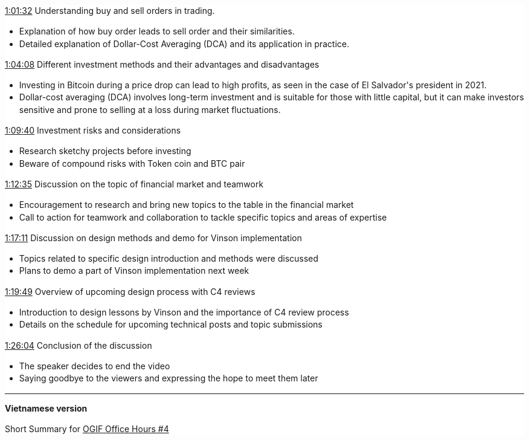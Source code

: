 [1:01:32](https://www.youtube.com/watch?v=C6UpT7t8nd8&t=3692) Understanding buy and sell orders in trading.

- Explanation of how buy order leads to sell order and their similarities.
- Detailed explanation of Dollar-Cost Averaging (DCA) and its application in practice.

[1:04:08](https://www.youtube.com/watch?v=C6UpT7t8nd8&t=3848) Different investment methods and their advantages and disadvantages

- Investing in Bitcoin during a price drop can lead to high profits, as seen in the case of El Salvador's president in 2021.
- Dollar-cost averaging (DCA) involves long-term investment and is suitable for those with little capital, but it can make investors sensitive and prone to selling at a loss during market fluctuations.

[1:09:40](https://www.youtube.com/watch?v=C6UpT7t8nd8&t=4180) Investment risks and considerations

- Research sketchy projects before investing
- Beware of compound risks with Token coin and BTC pair

[1:12:35](https://www.youtube.com/watch?v=C6UpT7t8nd8&t=4355) Discussion on the topic of financial market and teamwork

- Encouragement to research and bring new topics to the table in the financial market
- Call to action for teamwork and collaboration to tackle specific topics and areas of expertise

<iframe width="560" height="315" src="https://www.youtube.com/embed/C6UpT7t8nd8?si=DdT8feRq_TGJCM7Y&amp;start=3856" title="YouTube video player" frameborder="0" allow="accelerometer; autoplay; clipboard-write; encrypted-media; gyroscope; picture-in-picture; web-share" referrerpolicy="strict-origin-when-cross-origin" allowfullscreen></iframe>

[1:17:11](https://www.youtube.com/watch?v=C6UpT7t8nd8&t=4631) Discussion on design methods and demo for Vinson implementation

- Topics related to specific design introduction and methods were discussed
- Plans to demo a part of Vinson implementation next week

[1:19:49](https://www.youtube.com/watch?v=C6UpT7t8nd8&t=4789) Overview of upcoming design process with C4 reviews

- Introduction to design lessons by Vinson and the importance of C4 review process
- Details on the schedule for upcoming technical posts and topic submissions

[1:26:04](https://www.youtube.com/watch?v=C6UpT7t8nd8&t=5164) Conclusion of the discussion

- The speaker decides to end the video
- Saying goodbye to the viewers and expressing the hope to meet them later

<iframe width="560" height="315" src="https://www.youtube.com/embed/C6UpT7t8nd8?si=606Vk_MwgMuuPlnj&amp;start=5165" title="YouTube video player" frameborder="0" allow="accelerometer; autoplay; clipboard-write; encrypted-media; gyroscope; picture-in-picture; web-share" referrerpolicy="strict-origin-when-cross-origin" allowfullscreen></iframe>

---

**Vietnamese version**

Short Summary for [OGIF Office Hours #4](https://www.youtube.com/watch?v=C6UpT7t8nd8) 
